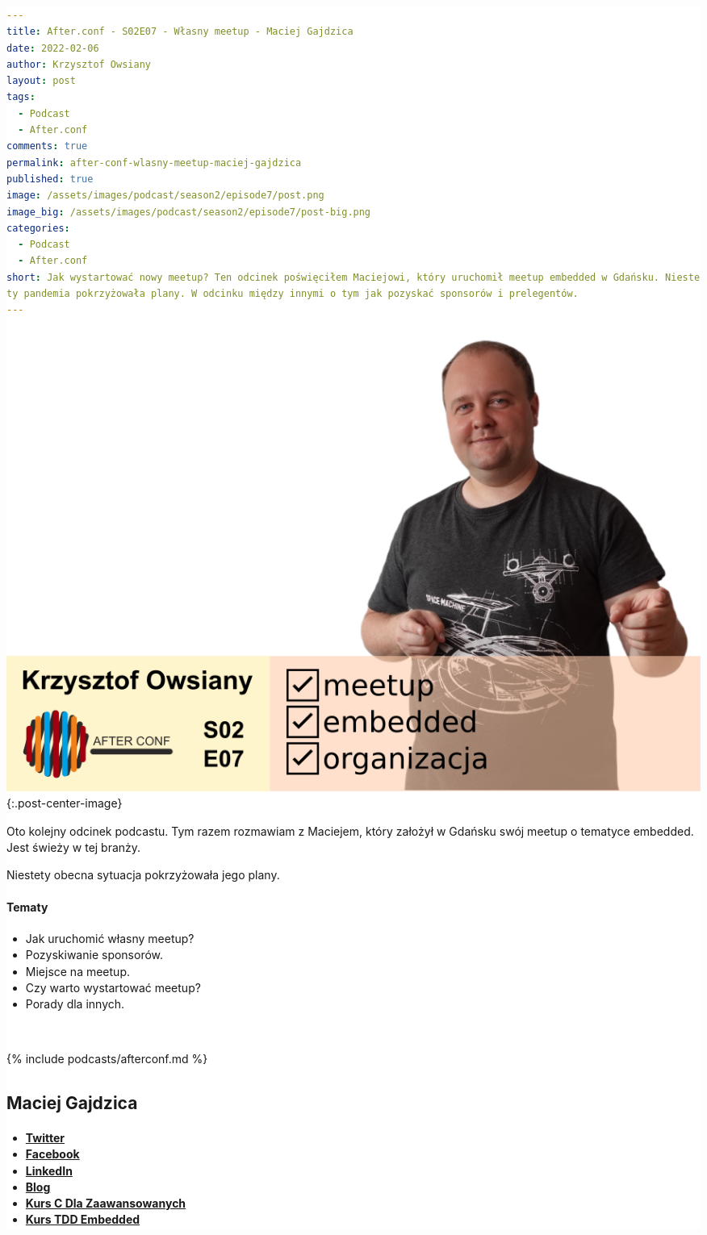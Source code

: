 ```yaml
---
title: After.conf - S02E07 - Własny meetup - Maciej Gajdzica
date: 2022-02-06
author: Krzysztof Owsiany
layout: post
tags:
  - Podcast 
  - After.conf
comments: true
permalink: after-conf-wlasny-meetup-maciej-gajdzica
published: true
image: /assets/images/podcast/season2/episode7/post.png
image_big: /assets/images/podcast/season2/episode7/post-big.png
categories:
  - Podcast 
  - After.conf
short: Jak wystartować nowy meetup? Ten odcinek poświęciłem Maciejowi, który uruchomił meetup embedded w Gdańsku. Niestety pandemia pokrzyżowała plany. W odcinku między innymi o tym jak pozyskać sponsorów i prelegentów.
---
```

![After.conf - S02E07 - Własny meetup - Maciej Gajdzica][post-big]{:.post-center-image}

Oto kolejny odcinek podcastu. Tym razem rozmawiam z Maciejem, który założył w Gdańsku swój meetup o tematyce embedded. Jest świeży w tej branży.

Niestety obecna sytuacja pokrzyżowała jego plany.

#### Tematy
* Jak uruchomić własny meetup?
* Pozyskiwanie sponsorów.
* Miejsce na meetup.
* Czy warto wystartować meetup?
* Porady dla innych.

<div style="padding: 10px;">
  <iframe src="https://anchor.fm/after-conf/embed/episodes/S02E07---Wasny-meetup---Maciej-Gajdzica-e1cpimu" frameborder="0" scrolling="no" style="width:100%;height:100%;">
  </iframe>
</div>

{% include podcasts/afterconf.md %}

## Maciej Gajdzica
* **[Twitter]( https://twitter.com/maciekgajdzica)**
* **[Facebook](https://www.facebook.com/ucgosupl)**
* **[LinkedIn](https://www.linkedin.com/in/maciej-gajdzica-156370a8)**
* **[Blog](https://https://ucgosu.pl)**
* **[Kurs C Dla Zaawansowanych](https://https://ucgosu.pl)**
* **[Kurs TDD Embedded](https://tddembedded.pl)**


[post]: /assets/images/podcast/season2/episode7/post.png
[post-big]: /assets/images/podcast/season2/episode7/post-big.png
[After.conf]: {{site.url}}/after-conf
[Szkoła EventStormingu]: https://szkolaeventstormingu.pl?utm_source=mrdev&utm_medium=article&utm_campaign=szkolaeventstormingu&utm_content=af_s02e07
[CatchTheFlow]: {{site.url}}/mrdevlog_5min?utm_source=mrdev&utm_medium=article&utm_campaign=thenv&utm_content=af_s02e07